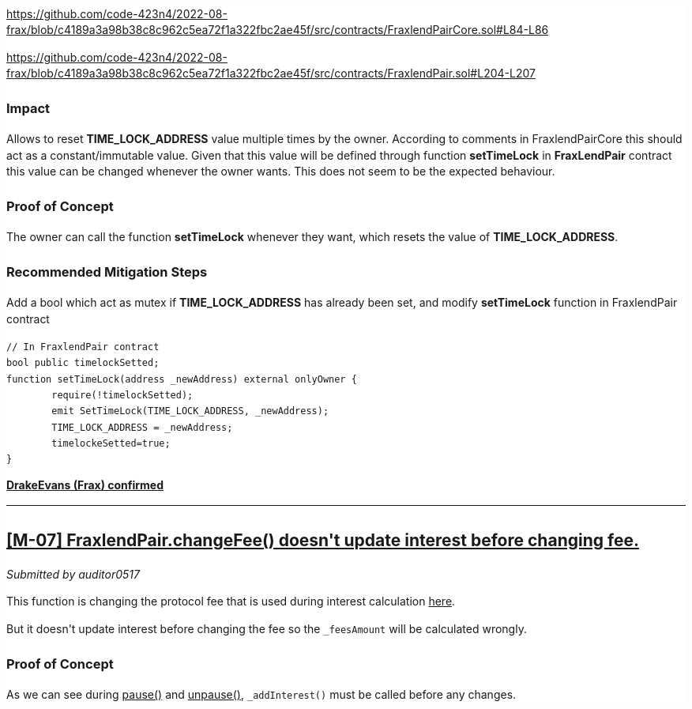 <https://github.com/code-423n4/2022-08-frax/blob/c4189a3a98b38c8c962c5ea72f1a322fbc2ae45f/src/contracts/FraxlendPairCore.sol#L84-L86>

<https://github.com/code-423n4/2022-08-frax/blob/c4189a3a98b38c8c962c5ea72f1a322fbc2ae45f/src/contracts/FraxlendPair.sol#L204-L207>

### Impact

Allows to reset **TIME_LOCK_ADDRESS** value multiple times by the owner. According to comments in FraxlendPairCore this should act as a constant/immutable value. Given that this value will be defined through function **setTimeLock** in **FraxLendPair** contract this value can be changed whenever the owner wants. This does not seem to be the expected behaviour.

### Proof of Concept

The owner can call the function **setTimeLock** whenever they want, which resets the value of **TIME_LOCK_ADDRESS**.

### Recommended Mitigation Steps

Add a bool which act as mutex if **TIME_LOCK_ADDRESS** has already been set, and modify **setTimeLock** function in FraxlendPair contract

```solidity
// In FraxlendPair contract
bool public timelockSetted;
function setTimeLock(address _newAddress) external onlyOwner {
        require(!timelockSetted);
        emit SetTimeLock(TIME_LOCK_ADDRESS, _newAddress);
        TIME_LOCK_ADDRESS = _newAddress;
        timelockeSetted=true;
}
```

**[DrakeEvans (Frax) confirmed](https://github.com/code-423n4/2022-08-frax-findings/issues/129)**



***

## [[M-07] FraxlendPair.changeFee() doesn't update interest before changing fee.](https://github.com/code-423n4/2022-08-frax-findings/issues/236)
_Submitted by auditor0517_

This function is changing the protocol fee that is used during interest calculation [here](https://github.com/code-423n4/2022-08-frax/blob/c4189a3a98b38c8c962c5ea72f1a322fbc2ae45f/src/contracts/FraxlendPairCore.sol#L477-L488).

But it doesn't update interest before changing the fee so the `_feesAmount` will be calculated wrongly.

### Proof of Concept

As we can see during [pause()](https://github.com/code-423n4/2022-08-frax/blob/c4189a3a98b38c8c962c5ea72f1a322fbc2ae45f/src/contracts/FraxlendPair.sol#L326) and [unpause()](https://github.com/code-423n4/2022-08-frax/blob/c4189a3a98b38c8c962c5ea72f1a322fbc2ae45f/src/contracts/FraxlendPair.sol#L335), `_addInterest()` must be called before any changes.
